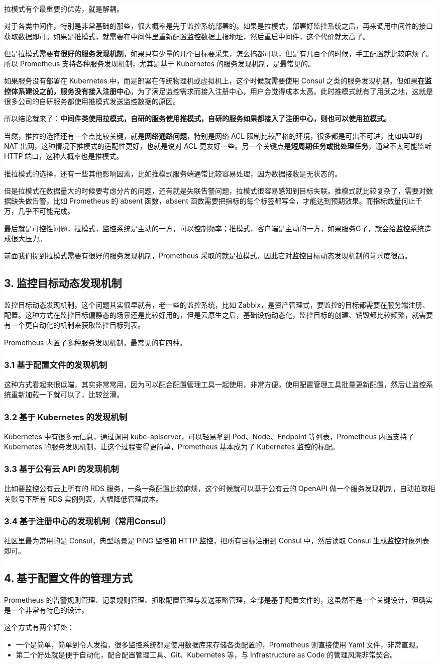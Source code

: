 拉模式有个最重要的优势，就是解耦。

对于各类中间件，特别是非常基础的那些，很大概率是先于监控系统部署的。如果是拉模式，部署好监控系统之后，再来调用中间件的接口获取数据即可。如果是推模式，就需要在中间件里重新配置监控数据上报地址，然后重启中间件，这个代价就太高了。

但是拉模式需要**有很好的服务发现机制**，如果只有少量的几个目标要采集，怎么搞都可以，但是有几百个的时候，手工配置就比较麻烦了。所以 Prometheus 支持各种服务发现机制，尤其是基于 Kubernetes 的服务发现机制，是最常见的。

如果服务没有部署在 Kubernetes  中，而是部署在传统物理机或虚拟机上，这个时候就需要使用 Consul  之类的服务发现机制。但如果**在监控体系建设之前，服务没有接入注册中心**，为了满足监控需求而接入注册中心，用户会觉得成本太高。此时推模式就有了用武之地，这就是很多公司的自研服务都使用推模式发送监控数据的原因。

所以结论就来了：**中间件类使用拉模式，自研的服务使用推模式，自研的服务如果都接入了注册中心，则也可以使用拉模式。**

当然，推拉的选择还有一个点比较关键，就是**网络通路问题**，特别是网络 ACL 限制比较严格的环境，很多都是可出不可进，比如典型的 NAT 出网，这种情况下推模式的适配性更好，也就是说对 ACL  更友好一些。另一个关键点是**短周期任务或批处理任务**，通常不太可能监听 HTTP 端口，这种大概率也是推模式。

推拉模式的选择，还有一些其他影响因素，比如推模式服务端通常比较容易处理，因为数据接收是无状态的。

但是拉模式在数据量大的时候要考虑分片的问题，还有就是失联告警问题，拉模式很容易感知到目标失联。推模式就比较复杂了，需要对数据缺失做告警，比如 Prometheus 的 absent 函数，absent  函数需要把指标的每个标签都写全，才能达到预期效果。而指标数量何止千万，几乎不可能完成。

最后就是可控性问题，拉模式，监控系统是主动的一方，可以控制频率；推模式，客户端是主动的一方，如果服务G了，就会给监控系统造成很大压力。

前面我们提到拉模式需要有很好的服务发现机制，Prometheus 采取的就是拉模式，因此它对监控目标动态发现机制的苛求度很高。

## 3. 监控目标动态发现机制

监控目标动态发现机制，这个问题其实很早就有，老一些的监控系统，比如  Zabbix，是资产管理式，要监控的目标都需要在服务端注册、配置。这种方式在监控目标偏静态的场景还是比较好用的，但是云原生之后，基础设施动态化，监控目标的创建、销毁都比较频繁，就需要有一个更自动化的机制来获取监控目标列表。

Prometheus 内置了多种服务发现机制，最常见的有四种。

### 3.1 基于配置文件的发现机制

这种方式看起来很低端，其实非常常用，因为可以配合配置管理工具一起使用，非常方便。使用配置管理工具批量更新配置，然后让监控系统重新加载一下就可以了，比较丝滑。

### 3.2 基于 Kubernetes 的发现机制

Kubernetes 中有很多元信息，通过调用  kube-apiserver，可以轻易拿到 Pod、Node、Endpoint 等列表，Prometheus 内置支持了 Kubernetes  的服务发现机制，让这个过程变得更简单，Prometheus 基本成为了 Kubernetes 监控的标配。

### 3.3 基于公有云 API 的发现机制

比如要监控公有云上所有的 RDS 服务，一条一条配置比较麻烦，这个时候就可以基于公有云的 OpenAPI 做一个服务发现机制，自动拉取相关账号下所有 RDS 实例列表，大幅降低管理成本。

### 3.4 基于注册中心的发现机制（常用Consul）

社区里最为常用的是 Consul，典型场景是 PING 监控和 HTTP 监控，把所有目标注册到 Consul 中，然后读取 Consul 生成监控对象列表即可。

## 4. 基于配置文件的管理方式

Prometheus 的告警规则管理、记录规则管理、抓取配置管理与发送策略管理，全部是基于配置文件的，这虽然不是一个关键设计，但确实是一个非常有特色的设计。

这个方式有两个好处：

- 一个是简单，简单到令人发指，很多监控系统都是使用数据库来存储各类配置的，Prometheus 则直接使用 Yaml 文件，非常直观。
- 第二个好处就是便于自动化，配合配置管理工具、Git、Kubernetes 等，与  Infrastructure as Code 的管理风潮非常契合。
